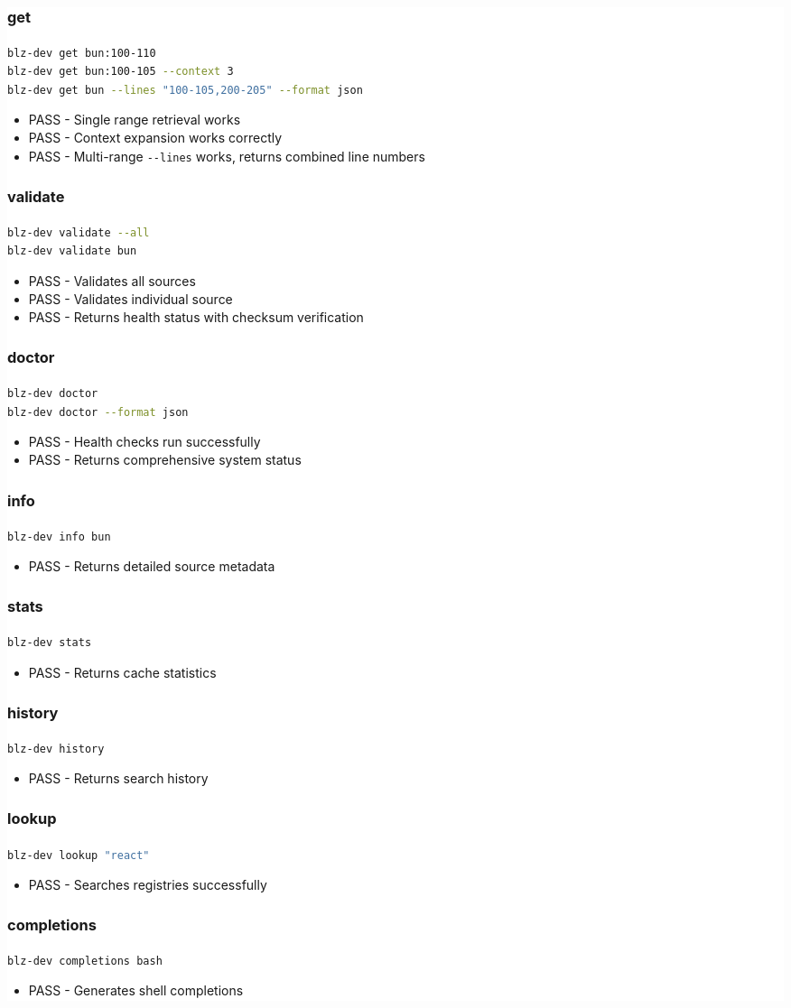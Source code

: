 ### get
```bash
blz-dev get bun:100-110
blz-dev get bun:100-105 --context 3
blz-dev get bun --lines "100-105,200-205" --format json
```
- PASS - Single range retrieval works
- PASS - Context expansion works correctly
- PASS - Multi-range `--lines` works, returns combined line numbers

### validate
```bash
blz-dev validate --all
blz-dev validate bun
```
- PASS - Validates all sources
- PASS - Validates individual source
- PASS - Returns health status with checksum verification

### doctor
```bash
blz-dev doctor
blz-dev doctor --format json
```
- PASS - Health checks run successfully
- PASS - Returns comprehensive system status

### info
```bash
blz-dev info bun
```
- PASS - Returns detailed source metadata

### stats
```bash
blz-dev stats
```
- PASS - Returns cache statistics

### history
```bash
blz-dev history
```
- PASS - Returns search history

### lookup
```bash
blz-dev lookup "react"
```
- PASS - Searches registries successfully

### completions
```bash
blz-dev completions bash
```
- PASS - Generates shell completions
